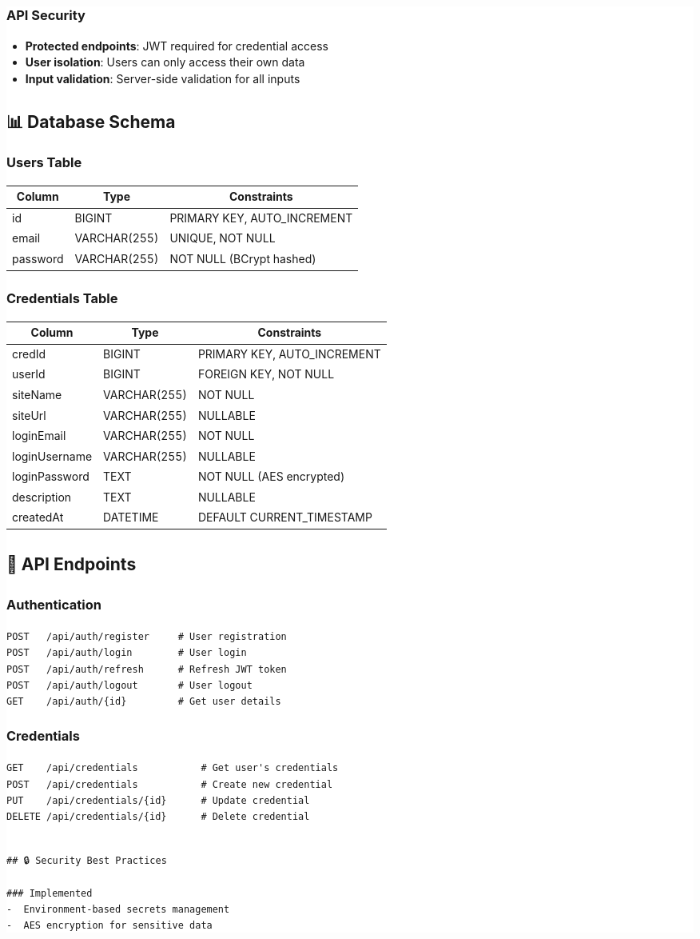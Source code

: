 ### API Security
- **Protected endpoints**: JWT required for credential access
- **User isolation**: Users can only access their own data
- **Input validation**: Server-side validation for all inputs

## 📊 Database Schema

### Users Table
| Column   | Type         | Constraints      |
|----------|--------------|------------------|
| id       | BIGINT       | PRIMARY KEY, AUTO_INCREMENT |
| email    | VARCHAR(255) | UNIQUE, NOT NULL |
| password | VARCHAR(255) | NOT NULL (BCrypt hashed) |

### Credentials Table
| Column         | Type         | Constraints      |
|----------------|--------------|------------------|
| credId         | BIGINT       | PRIMARY KEY, AUTO_INCREMENT |
| userId         | BIGINT       | FOREIGN KEY, NOT NULL |
| siteName       | VARCHAR(255) | NOT NULL         |
| siteUrl        | VARCHAR(255) | NULLABLE         |
| loginEmail     | VARCHAR(255) | NOT NULL         |
| loginUsername  | VARCHAR(255) | NULLABLE         |
| loginPassword  | TEXT         | NOT NULL (AES encrypted) |
| description    | TEXT         | NULLABLE         |
| createdAt      | DATETIME     | DEFAULT CURRENT_TIMESTAMP |

## 🚦 API Endpoints

### Authentication
```http
POST   /api/auth/register     # User registration
POST   /api/auth/login        # User login
POST   /api/auth/refresh      # Refresh JWT token
POST   /api/auth/logout       # User logout
GET    /api/auth/{id}         # Get user details

```

### Credentials
```http
GET    /api/credentials           # Get user's credentials
POST   /api/credentials           # Create new credential
PUT    /api/credentials/{id}      # Update credential
DELETE /api/credentials/{id}      # Delete credential
```
```

## 🔒 Security Best Practices

### Implemented
-  Environment-based secrets management
-  AES encryption for sensitive data
```